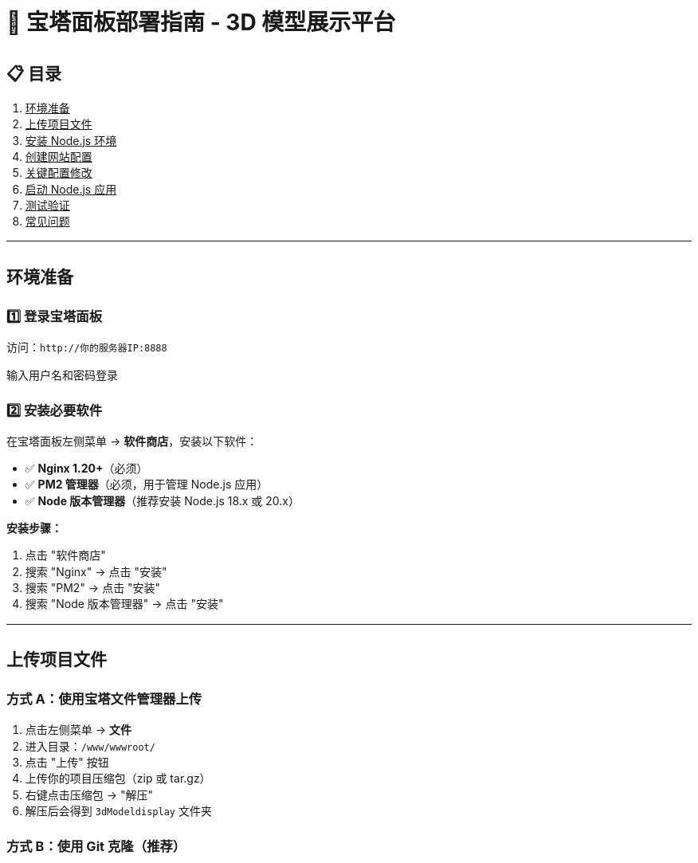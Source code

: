 # 🚀 宝塔面板部署指南 - 3D 模型展示平台

## 📋 目录
1. [环境准备](#环境准备)
2. [上传项目文件](#上传项目文件)
3. [安装 Node.js 环境](#安装-nodejs-环境)
4. [创建网站配置](#创建网站配置)
5. [关键配置修改](#关键配置修改)
6. [启动 Node.js 应用](#启动-nodejs-应用)
7. [测试验证](#测试验证)
8. [常见问题](#常见问题)

---

## 环境准备

### 1️⃣ 登录宝塔面板

访问：`http://你的服务器IP:8888`

输入用户名和密码登录

### 2️⃣ 安装必要软件

在宝塔面板左侧菜单 → **软件商店**，安装以下软件：

- ✅ **Nginx 1.20+**（必须）
- ✅ **PM2 管理器**（必须，用于管理 Node.js 应用）
- ✅ **Node 版本管理器**（推荐安装 Node.js 18.x 或 20.x）

**安装步骤：**
1. 点击 "软件商店"
2. 搜索 "Nginx" → 点击 "安装"
3. 搜索 "PM2" → 点击 "安装"
4. 搜索 "Node 版本管理器" → 点击 "安装"

---

## 上传项目文件

### 方式 A：使用宝塔文件管理器上传

1. 点击左侧菜单 → **文件**
2. 进入目录：`/www/wwwroot/`
3. 点击 "上传" 按钮
4. 上传你的项目压缩包（zip 或 tar.gz）
5. 右键点击压缩包 → "解压"
6. 解压后会得到 `3dModeldisplay` 文件夹

### 方式 B：使用 Git 克隆（推荐）
